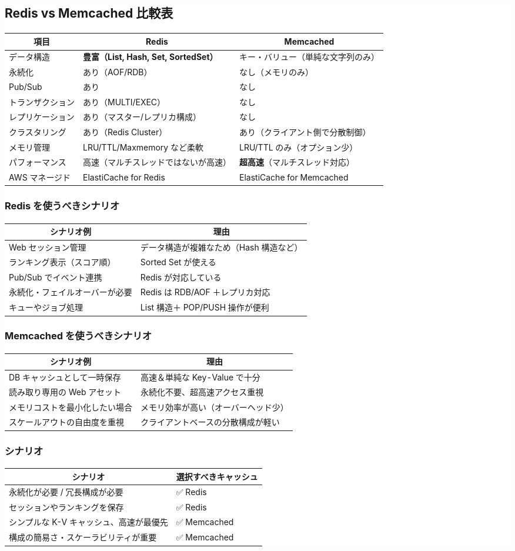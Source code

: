 ## Redis vs Memcached 比較表

| 項目             | Redis                                  | Memcached                          |
| ---------------- | -------------------------------------- | ---------------------------------- |
| データ構造       | **豊富（List, Hash, Set, SortedSet）** | キー・バリュー（単純な文字列のみ） |
| 永続化           | あり（AOF/RDB）                        | なし（メモリのみ）                 |
| Pub/Sub          | あり                                   | なし                               |
| トランザクション | あり（MULTI/EXEC）                     | なし                               |
| レプリケーション | あり（マスター/レプリカ構成）          | なし                               |
| クラスタリング   | あり（Redis Cluster）                  | あり（クライアント側で分散制御）   |
| メモリ管理       | LRU/TTL/Maxmemory など柔軟             | LRU/TTL のみ（オプション少）       |
| パフォーマンス   | 高速（マルチスレッドではないが高速）   | **超高速**（マルチスレッド対応）   |
| AWS マネージド   | ElastiCache for Redis                  | ElastiCache for Memcached          |

### Redis を使うべきシナリオ

| シナリオ例                     | 理由                                    |
| ------------------------------ | --------------------------------------- |
| Web セッション管理             | データ構造が複雑なため（Hash 構造など） |
| ランキング表示（スコア順）     | Sorted Set が使える                     |
| Pub/Sub でイベント連携         | Redis が対応している                    |
| 永続化・フェイルオーバーが必要 | Redis は RDB/AOF ＋レプリカ対応         |
| キューやジョブ処理             | List 構造＋ POP/PUSH 操作が便利         |

### Memcached を使うべきシナリオ

| シナリオ例                     | 理由                                 |
| ------------------------------ | ------------------------------------ |
| DB キャッシュとして一時保存    | 高速＆単純な Key-Value で十分        |
| 読み取り専用の Web アセット    | 永続化不要、超高速アクセス重視       |
| メモリコストを最小化したい場合 | メモリ効率が高い（オーバーヘッド少） |
| スケールアウトの自由度を重視   | クライアントベースの分散構成が軽い   |

### シナリオ

| シナリオ                                | 選択すべきキャッシュ |
| --------------------------------------- | -------------------- |
| 永続化が必要 / 冗長構成が必要           | ✅ Redis             |
| セッションやランキングを保存            | ✅ Redis             |
| シンプルな K-V キャッシュ、高速が最優先 | ✅ Memcached         |
| 構成の簡易さ・スケーラビリティが重要    | ✅ Memcached         |
